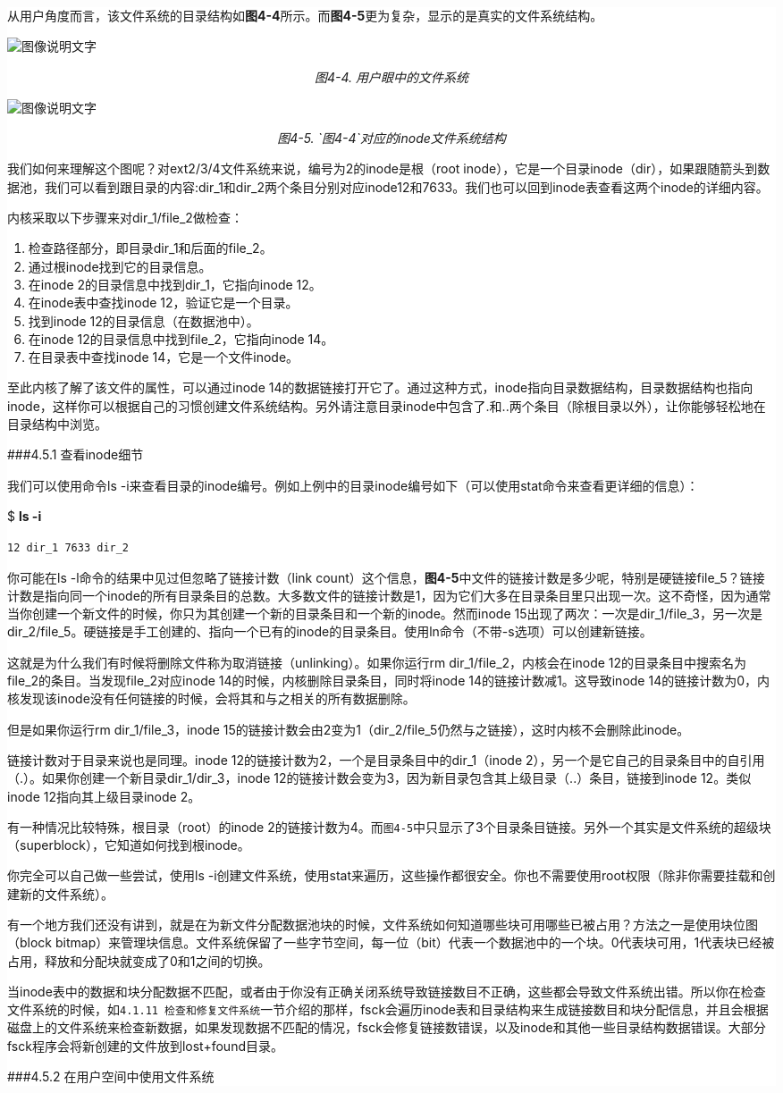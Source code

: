 从用户角度而言，该文件系统的目录结构如**图4-4**所示。而**图4-5**更为复杂，显示的是真实的文件系统结构。

![图像说明文字](/api/storage/getbykey/screenshow?key=150209aa114bfe13e886)
<center><i>图4-4. 用户眼中的文件系统</i></center>

![图像说明文字](/api/storage/getbykey/screenshow?key=1502620083403681ec55)
<center><i>图4-5. `图4-4`对应的inode文件系统结构</i></center>

我们如何来理解这个图呢？对ext2/3/4文件系统来说，编号为2的inode是根（root inode），它是一个目录inode（dir），如果跟随箭头到数据池，我们可以看到跟目录的内容:dir_1和dir_2两个条目分别对应inode12和7633。我们也可以回到inode表查看这两个inode的详细内容。

内核采取以下步骤来对dir_1/file_2做检查：

1. 检查路径部分，即目录dir_1和后面的file_2。
2. 通过根inode找到它的目录信息。
3. 在inode 2的目录信息中找到dir_1，它指向inode 12。
4. 在inode表中查找inode 12，验证它是一个目录。
5. 找到inode 12的目录信息（在数据池中）。
6. 在inode 12的目录信息中找到file_2，它指向inode 14。
7. 在目录表中查找inode 14，它是一个文件inode。

至此内核了解了该文件的属性，可以通过inode 14的数据链接打开它了。通过这种方式，inode指向目录数据结构，目录数据结构也指向inode，这样你可以根据自己的习惯创建文件系统结构。另外请注意目录inode中包含了.和..两个条目（除根目录以外），让你能够轻松地在目录结构中浏览。

###4.5.1 查看inode细节

我们可以使用命令ls -i来查看目录的inode编号。例如上例中的目录inode编号如下（可以使用stat命令来查看更详细的信息）：

$ **ls -i**

```
12 dir_1 7633 dir_2
```

你可能在ls -l命令的结果中见过但忽略了链接计数（link count）这个信息，**图4-5**中文件的链接计数是多少呢，特别是硬链接file_5？链接计数是指向同一个inode的所有目录条目的总数。大多数文件的链接计数是1，因为它们大多在目录条目里只出现一次。这不奇怪，因为通常当你创建一个新文件的时候，你只为其创建一个新的目录条目和一个新的inode。然而inode 15出现了两次：一次是dir_1/file_3，另一次是dir_2/file_5。硬链接是手工创建的、指向一个已有的inode的目录条目。使用ln命令（不带-s选项）可以创建新链接。

这就是为什么我们有时候将删除文件称为取消链接（unlinking）。如果你运行rm dir_1/file_2，内核会在inode 12的目录条目中搜索名为file_2的条目。当发现file_2对应inode 14的时候，内核删除目录条目，同时将inode 14的链接计数减1。这导致inode 14的链接计数为0，内核发现该inode没有任何链接的时候，会将其和与之相关的所有数据删除。

但是如果你运行rm dir_1/file_3，inode 15的链接计数会由2变为1（dir_2/file_5仍然与之链接），这时内核不会删除此inode。

链接计数对于目录来说也是同理。inode 12的链接计数为2，一个是目录条目中的dir_1（inode 2），另一个是它自己的目录条目中的自引用（.）。如果你创建一个新目录dir_1/dir_3，inode 12的链接计数会变为3，因为新目录包含其上级目录（..）条目，链接到inode 12。类似inode 12指向其上级目录inode 2。

有一种情况比较特殊，根目录（root）的inode 2的链接计数为4。而`图4-5`中只显示了3个目录条目链接。另外一个其实是文件系统的超级块（superblock），它知道如何找到根inode。

你完全可以自己做一些尝试，使用ls -i创建文件系统，使用stat来遍历，这些操作都很安全。你也不需要使用root权限（除非你需要挂载和创建新的文件系统）。

有一个地方我们还没有讲到，就是在为新文件分配数据池块的时候，文件系统如何知道哪些块可用哪些已被占用？方法之一是使用块位图（block bitmap）来管理块信息。文件系统保留了一些字节空间，每一位（bit）代表一个数据池中的一个块。0代表块可用，1代表块已经被占用，释放和分配块就变成了0和1之间的切换。

当inode表中的数据和块分配数据不匹配，或者由于你没有正确关闭系统导致链接数目不正确，这些都会导致文件系统出错。所以你在检查文件系统的时候，如`4.1.11 检查和修复文件系统`一节介绍的那样，fsck会遍历inode表和目录结构来生成链接数目和块分配信息，并且会根据磁盘上的文件系统来检查新数据，如果发现数据不匹配的情况，fsck会修复链接数错误，以及inode和其他一些目录结构数据错误。大部分fsck程序会将新创建的文件放到lost+found目录。

###4.5.2 在用户空间中使用文件系统
